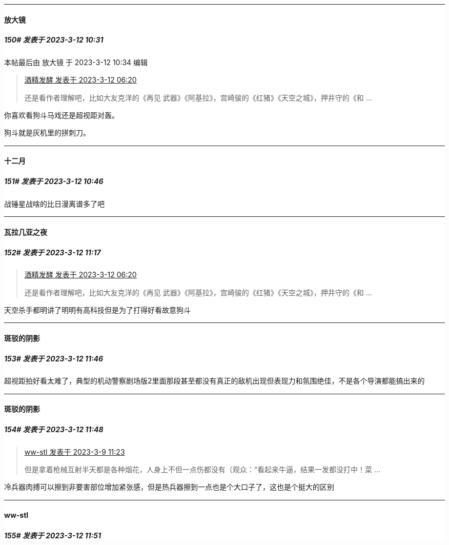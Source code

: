 
*****

####  放大镜  
##### 150#       发表于 2023-3-12 10:31

 本帖最后由 放大镜 于 2023-3-12 10:34 编辑 
<blockquote><a href="httphttps://bbs.saraba1st.com/2b/forum.php?mod=redirect&amp;goto=findpost&amp;pid=60054754&amp;ptid=2123242" target="_blank">酒精发酵 发表于 2023-3-12 06:20</a>

还是看作者理解吧，比如大友克洋的《再见 武器》《阿基拉》，宫崎骏的《红猪》《天空之城》，押井守的《和 ...</blockquote>
你喜欢看狗斗马戏还是超视距对轰。

狗斗就是灰机里的拼刺刀。


*****

####  十二月  
##### 151#       发表于 2023-3-12 10:46

战锤星战啥的比日漫离谱多了吧


*****

####  瓦拉几亚之夜  
##### 152#       发表于 2023-3-12 11:17

<blockquote><a href="httphttps://bbs.saraba1st.com/2b/forum.php?mod=redirect&amp;goto=findpost&amp;pid=60054754&amp;ptid=2123242" target="_blank">酒精发酵 发表于 2023-3-12 06:20</a>

还是看作者理解吧，比如大友克洋的《再见 武器》《阿基拉》，宫崎骏的《红猪》《天空之城》，押井守的《和 ...</blockquote>
天空杀手都明讲了明明有高科技但是为了打得好看故意狗斗


*****

####  斑驳的阴影  
##### 153#       发表于 2023-3-12 11:46

超视距拍好看太难了，典型的机动警察剧场版2里面那段甚至都没有真正的敌机出现但表现力和氛围绝佳，不是各个导演都能搞出来的

*****

####  斑驳的阴影  
##### 154#       发表于 2023-3-12 11:48

<blockquote><a href="httphttps://bbs.saraba1st.com/2b/forum.php?mod=redirect&amp;goto=findpost&amp;pid=60019437&amp;ptid=2123242" target="_blank">ww-stl 发表于 2023-3-9 11:23</a>

但是拿着枪械互射半天都是各种烟花，人身上不但一点伤都没有（观众：“看起来牛逼，结果一发都没打中！菜 ...</blockquote>
冷兵器肉搏可以擦到非要害部位增加紧张感，但是热兵器擦到一点也是个大口子了，这也是个挺大的区别


*****

####  ww-stl  
##### 155#       发表于 2023-3-12 11:51
